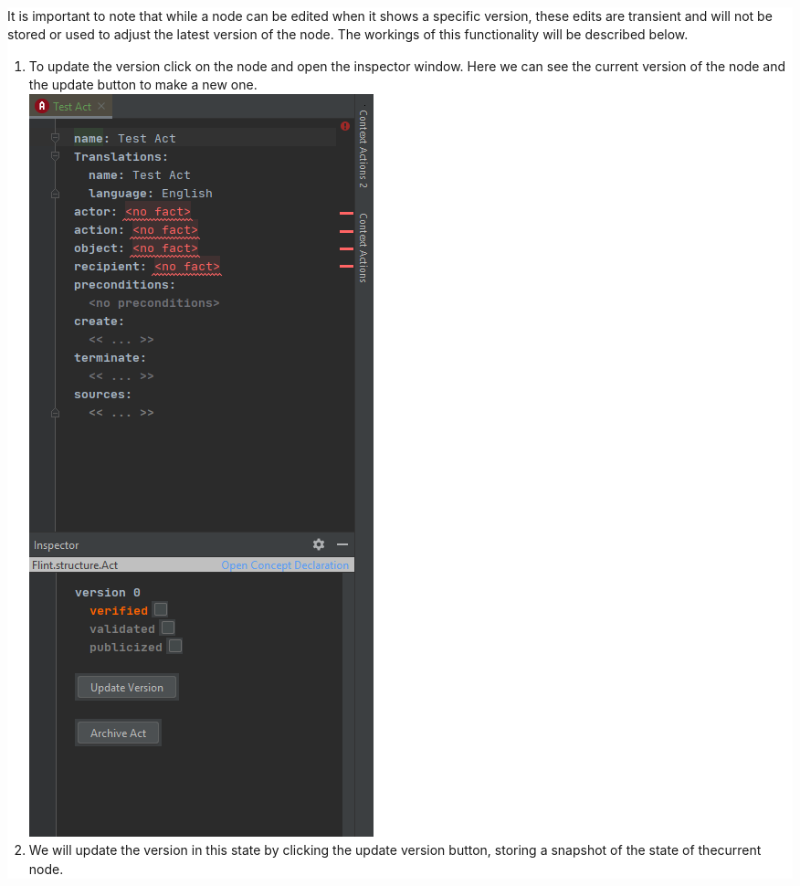 It is important to note that while a node can be edited when it shows a specific version, these edits are transient and will not be stored or used to adjust the latest version of the node. The workings of this functionality will be described below.  

1. To update the version click on the node and open the inspector window. Here we can see the current version of the node and the update button to make a new one.  
![Inspector archiveable node](images/versions-inspector.png)   
2. We will update the version in this state by clicking the update version button, storing a snapshot of the state of thecurrent node.   